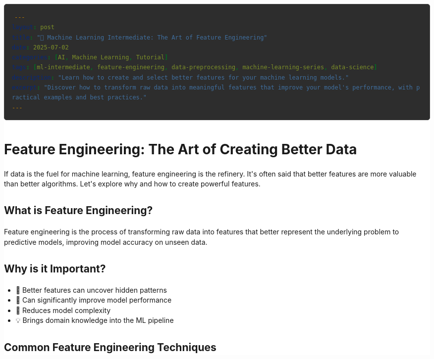 ```yaml
---
layout: post
title: "🔧 Machine Learning Intermediate: The Art of Feature Engineering"
date: 2025-07-02
categories: [AI, Machine Learning, Tutorial]
tags: [ml-intermediate, feature-engineering, data-preprocessing, machine-learning-series, data-science]
description: "Learn how to create and select better features for your machine learning models."
excerpt: "Discover how to transform raw data into meaningful features that improve your model's performance, with practical examples and best practices."
---
```


<style>
pre, code {
    background-color: #2d2d2d !important;
    color: #ffffff !important;
}
pre {
    padding: 15px !important;
    border-radius: 5px !important;
    border: 1px solid #444 !important;
}
code {
    padding: 2px 5px !important;
    border-radius: 3px !important;
}
</style>

# Feature Engineering: The Art of Creating Better Data

If data is the fuel for machine learning, feature engineering is the refinery. It's often said that better features are more valuable than better algorithms. Let's explore why and how to create powerful features.

## What is Feature Engineering?

Feature engineering is the process of transforming raw data into features that better represent the underlying problem to predictive models, improving model accuracy on unseen data.

## Why is it Important?

* 🎯 Better features can uncover hidden patterns
* 🚀 Can significantly improve model performance
* 🧮 Reduces model complexity
* 💡 Brings domain knowledge into the ML pipeline

## Common Feature Engineering Techniques
